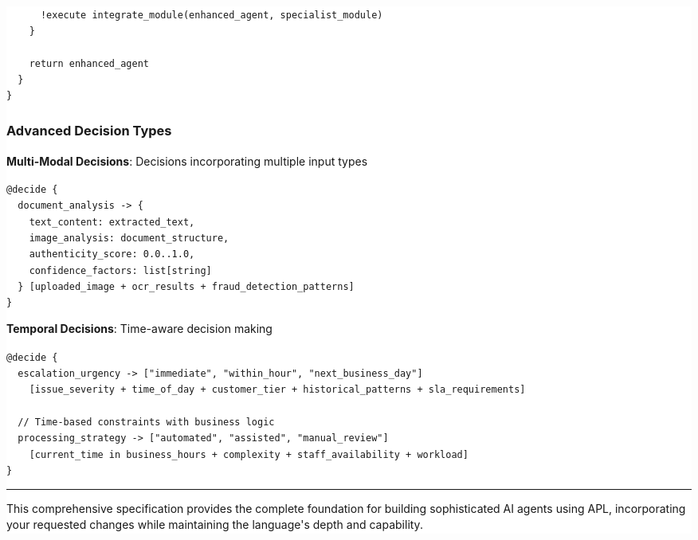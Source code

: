 ```apl
      !execute integrate_module(enhanced_agent, specialist_module)
    }
    
    return enhanced_agent
  }
}
```

### Advanced Decision Types

**Multi-Modal Decisions**: Decisions incorporating multiple input types
```apl
@decide {
  document_analysis -> {
    text_content: extracted_text,
    image_analysis: document_structure,
    authenticity_score: 0.0..1.0,
    confidence_factors: list[string]
  } [uploaded_image + ocr_results + fraud_detection_patterns]
}
```

**Temporal Decisions**: Time-aware decision making
```apl
@decide {
  escalation_urgency -> ["immediate", "within_hour", "next_business_day"] 
    [issue_severity + time_of_day + customer_tier + historical_patterns + sla_requirements]
    
  // Time-based constraints with business logic
  processing_strategy -> ["automated", "assisted", "manual_review"]
    [current_time in business_hours + complexity + staff_availability + workload]
}
```
---

This comprehensive specification provides the complete foundation for building sophisticated AI agents using APL, incorporating your requested changes while maintaining the language's depth and capability.
